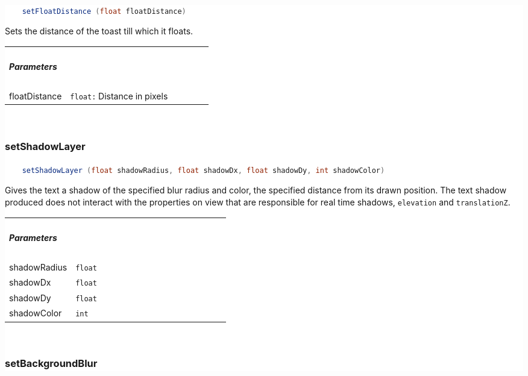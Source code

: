 ```java
    setFloatDistance (float floatDistance)
```

Sets the distance of the toast till which it floats.

<table width="100%">
<tbody>
    <tr><th colspan="2" left align="left"><h5>Parameters</h5></th></tr>
    <tr>
        <td width="30%">floatDistance</td>
        <td width="100%">
            <code>float:</code> Distance in pixels
        </td>
    </tr>
</tbody>
</table>

<br/>

### setShadowLayer

```java
    setShadowLayer (float shadowRadius, float shadowDx, float shadowDy, int shadowColor)
```

Gives the text a shadow of the specified blur radius and color, the specified
distance from its drawn position.
The text shadow produced does not interact with the properties on view
that are responsible for real time shadows,
```elevation``` and ```translationZ```.

<table width="100%">
<tbody>
    <tr><th colspan="2" left align="left"><h5>Parameters</h5></th></tr>
    <tr>
        <td width="30%">shadowRadius</td>
        <td width="100%">
            <code>float</code>
        </td>
    </tr>
    <tr>
        <td width="30%">shadowDx</td>
        <td width="100%">
            <code>float</code>
        </td>
    </tr>
    <tr>
        <td width="30%">shadowDy</td>
        <td width="100%">
            <code>float</code>
        </td>
    </tr>
    <tr>
        <td width="30%">shadowColor</td>
        <td width="100%">
            <code>int</code>
        </td>
    </tr>
</tbody>
</table>

<br/>

### setBackgroundBlur

```java
```